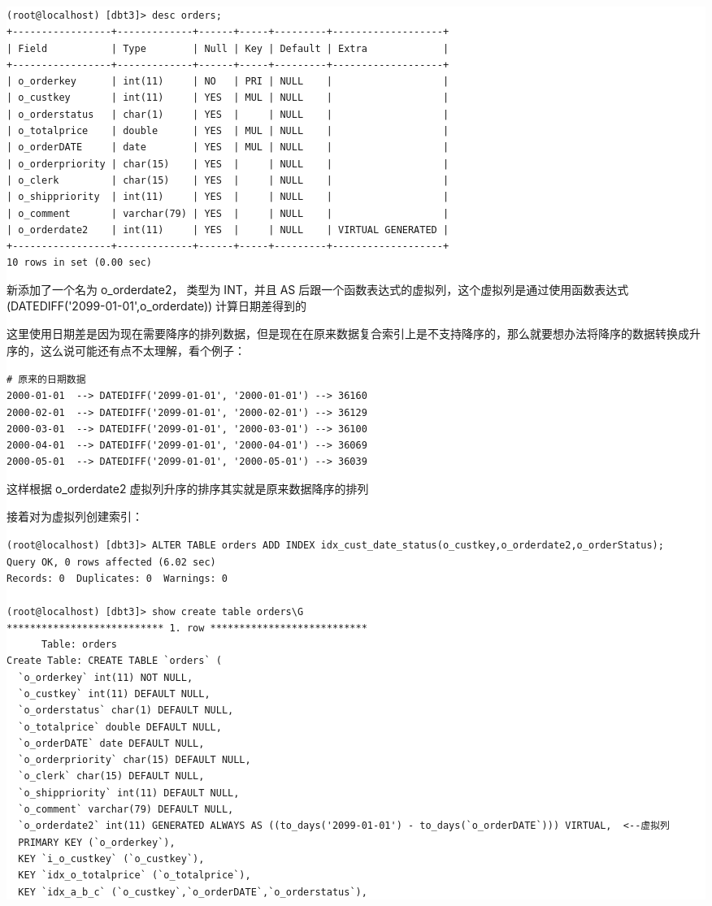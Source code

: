    (root@localhost) [dbt3]> desc orders;
    +-----------------+-------------+------+-----+---------+-------------------+
    | Field           | Type        | Null | Key | Default | Extra             |
    +-----------------+-------------+------+-----+---------+-------------------+
    | o_orderkey      | int(11)     | NO   | PRI | NULL    |                   |
    | o_custkey       | int(11)     | YES  | MUL | NULL    |                   |
    | o_orderstatus   | char(1)     | YES  |     | NULL    |                   |
    | o_totalprice    | double      | YES  | MUL | NULL    |                   |
    | o_orderDATE     | date        | YES  | MUL | NULL    |                   |
    | o_orderpriority | char(15)    | YES  |     | NULL    |                   |
    | o_clerk         | char(15)    | YES  |     | NULL    |                   |
    | o_shippriority  | int(11)     | YES  |     | NULL    |                   |
    | o_comment       | varchar(79) | YES  |     | NULL    |                   |
    | o_orderdate2    | int(11)     | YES  |     | NULL    | VIRTUAL GENERATED |
    +-----------------+-------------+------+-----+---------+-------------------+
    10 rows in set (0.00 sec)

新添加了一个名为 o_orderdate2， 类型为 INT，并且 AS 后跟一个函数表达式的虚拟列，这个虚拟列是通过使用函数表达式 (DATEDIFF('2099-01-01',o_orderdate)) 计算日期差得到的

这里使用日期差是因为现在需要降序的排列数据，但是现在在原来数据复合索引上是不支持降序的，那么就要想办法将降序的数据转换成升序的，这么说可能还有点不太理解，看个例子：

    # 原来的日期数据
    2000-01-01  --> DATEDIFF('2099-01-01', '2000-01-01') --> 36160
    2000-02-01  --> DATEDIFF('2099-01-01', '2000-02-01') --> 36129
    2000-03-01  --> DATEDIFF('2099-01-01', '2000-03-01') --> 36100
    2000-04-01  --> DATEDIFF('2099-01-01', '2000-04-01') --> 36069
    2000-05-01  --> DATEDIFF('2099-01-01', '2000-05-01') --> 36039

这样根据 o_orderdate2 虚拟列升序的排序其实就是原来数据降序的排列

接着对为虚拟列创建索引：

    (root@localhost) [dbt3]> ALTER TABLE orders ADD INDEX idx_cust_date_status(o_custkey,o_orderdate2,o_orderStatus);
    Query OK, 0 rows affected (6.02 sec)
    Records: 0  Duplicates: 0  Warnings: 0

    (root@localhost) [dbt3]> show create table orders\G
    *************************** 1. row ***************************
          Table: orders
    Create Table: CREATE TABLE `orders` (
      `o_orderkey` int(11) NOT NULL,
      `o_custkey` int(11) DEFAULT NULL,
      `o_orderstatus` char(1) DEFAULT NULL,
      `o_totalprice` double DEFAULT NULL,
      `o_orderDATE` date DEFAULT NULL,
      `o_orderpriority` char(15) DEFAULT NULL,
      `o_clerk` char(15) DEFAULT NULL,
      `o_shippriority` int(11) DEFAULT NULL,
      `o_comment` varchar(79) DEFAULT NULL,
      `o_orderdate2` int(11) GENERATED ALWAYS AS ((to_days('2099-01-01') - to_days(`o_orderDATE`))) VIRTUAL,  <--虚拟列
      PRIMARY KEY (`o_orderkey`),
      KEY `i_o_custkey` (`o_custkey`),
      KEY `idx_o_totalprice` (`o_totalprice`),
      KEY `idx_a_b_c` (`o_custkey`,`o_orderDATE`,`o_orderstatus`),